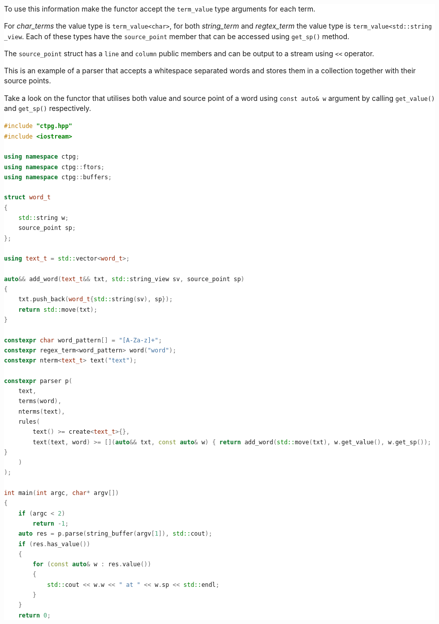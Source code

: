 To use this information make the functor accept the ```term_value``` type arguments for each term.

For *char_terms* the value type is ```term_value<char>```, for both *string_term* and *regtex_term* the value type is ```term_value<std::string_view```.
Each of these types have the ```source_point``` member that can be accessed using ```get_sp()``` method.

The ```source_point``` struct has a ```line``` and ```column``` public members and can be output to a stream using ```<<``` operator.

This is an example of a parser that accepts a whitespace separated words and stores them in a collection together with their source points. 

Take a look on the functor that utilises both value and source point of a word using ```const auto& w``` argument by calling ```get_value()``` and ```get_sp()``` respectively.

```c++
#include "ctpg.hpp"
#include <iostream>

using namespace ctpg;
using namespace ctpg::ftors;
using namespace ctpg::buffers;

struct word_t
{
    std::string w;
    source_point sp;
};

using text_t = std::vector<word_t>;

auto&& add_word(text_t&& txt, std::string_view sv, source_point sp)
{
    txt.push_back(word_t{std::string(sv), sp});
    return std::move(txt);
}

constexpr char word_pattern[] = "[A-Za-z]+";
constexpr regex_term<word_pattern> word("word");
constexpr nterm<text_t> text("text");

constexpr parser p(
    text,
    terms(word),
    nterms(text),
    rules(
        text() >= create<text_t>{},
        text(text, word) >= [](auto&& txt, const auto& w) { return add_word(std::move(txt), w.get_value(), w.get_sp()); }
    )
);

int main(int argc, char* argv[])
{
    if (argc < 2)
        return -1;
    auto res = p.parse(string_buffer(argv[1]), std::cout);
    if (res.has_value())
    {
        for (const auto& w : res.value())
        {
            std::cout << w.w << " at " << w.sp << std::endl;
        }
    }
    return 0;
```